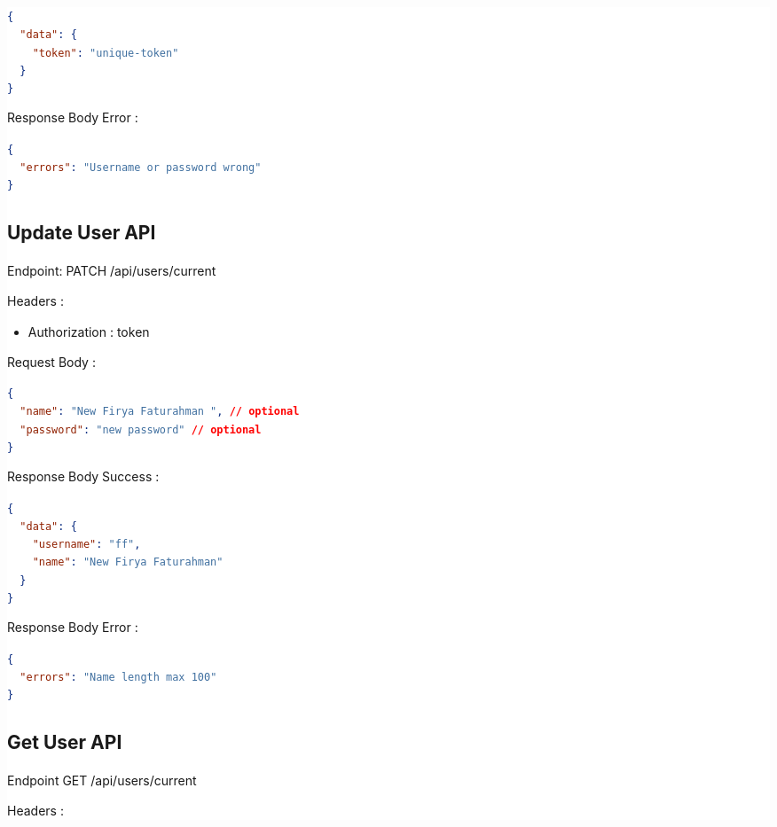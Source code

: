 ```json
{
  "data": {
    "token": "unique-token"
  }
}
```

Response Body Error :

```json
{
  "errors": "Username or password wrong"
}
```

## Update User API

Endpoint: PATCH /api/users/current

Headers :

- Authorization : token

Request Body :

```json
{
  "name": "New Firya Faturahman ", // optional
  "password": "new password" // optional
}
```

Response Body Success :

```json
{
  "data": {
    "username": "ff",
    "name": "New Firya Faturahman"
  }
}
```

Response Body Error :

```json
{
  "errors": "Name length max 100"
}
```

## Get User API

Endpoint GET /api/users/current

Headers :

